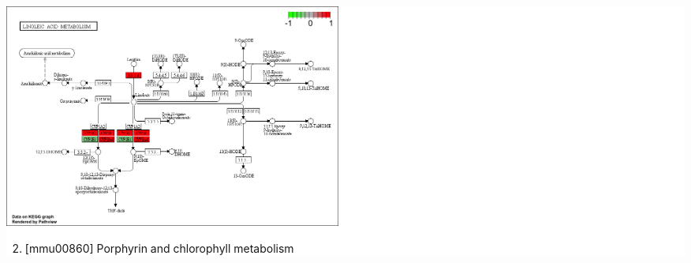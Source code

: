 <img width="49%" src="img/mmu00591.pathview.png"/>

2.  \[mmu00860\] Porphyrin and chlorophyll metabolism
